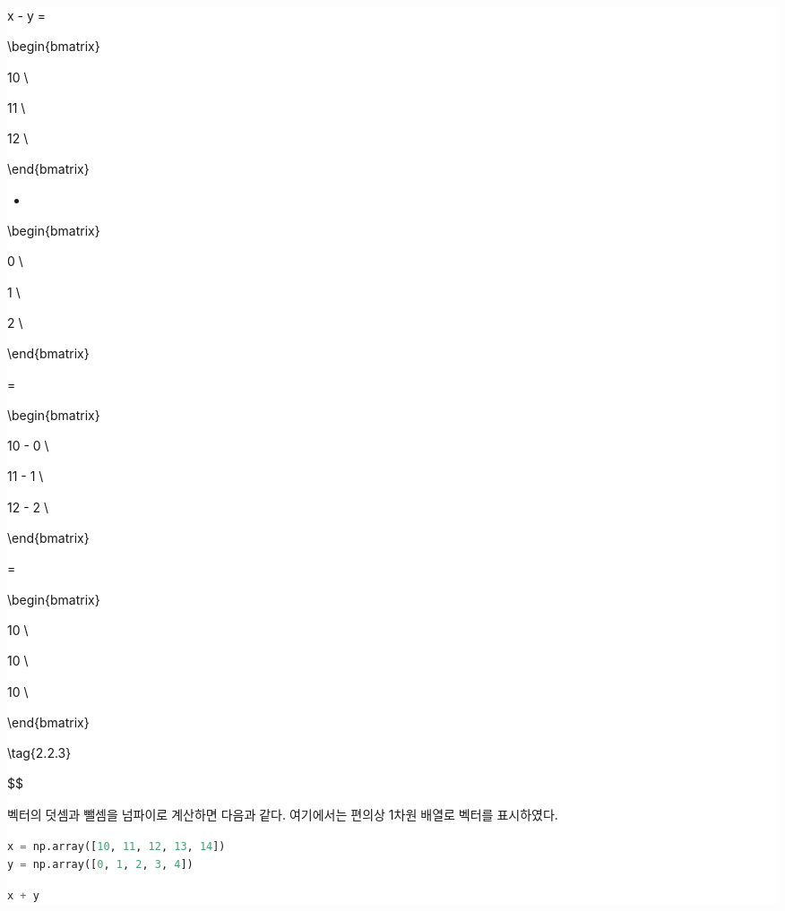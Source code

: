 
x - y =

\begin{bmatrix}

10 \\

11 \\

12 \\

\end{bmatrix}

-

\begin{bmatrix}

0 \\

1 \\

2 \\

\end{bmatrix}

=

\begin{bmatrix}

10 - 0 \\

11 - 1 \\

12 - 2 \\

\end{bmatrix}

=

\begin{bmatrix}

10 \\

10 \\

10 \\

\end{bmatrix}

\tag{2.2.3}



$$


벡터의 덧셈과 뺄셈을 넘파이로 계산하면 다음과 같다. 여기에서는 편의상 1차원 배열로 벡터를 표시하였다.



```python
x = np.array([10, 11, 12, 13, 14])
y = np.array([0, 1, 2, 3, 4])
```


```python
x + y
```
